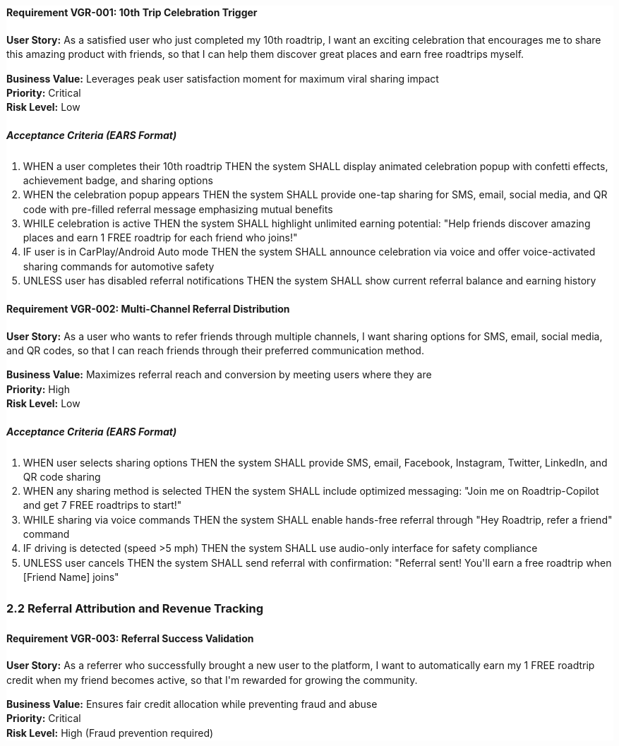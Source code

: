 #### Requirement VGR-001: 10th Trip Celebration Trigger
**User Story:** As a satisfied user who just completed my 10th roadtrip, I want an exciting celebration that encourages me to share this amazing product with friends, so that I can help them discover great places and earn free roadtrips myself.

**Business Value:** Leverages peak user satisfaction moment for maximum viral sharing impact  
**Priority:** Critical  
**Risk Level:** Low

##### Acceptance Criteria (EARS Format)
1. WHEN a user completes their 10th roadtrip THEN the system SHALL display animated celebration popup with confetti effects, achievement badge, and sharing options
2. WHEN the celebration popup appears THEN the system SHALL provide one-tap sharing for SMS, email, social media, and QR code with pre-filled referral message emphasizing mutual benefits
3. WHILE celebration is active THEN the system SHALL highlight unlimited earning potential: "Help friends discover amazing places and earn 1 FREE roadtrip for each friend who joins!"
4. IF user is in CarPlay/Android Auto mode THEN the system SHALL announce celebration via voice and offer voice-activated sharing commands for automotive safety
5. UNLESS user has disabled referral notifications THEN the system SHALL show current referral balance and earning history

#### Requirement VGR-002: Multi-Channel Referral Distribution
**User Story:** As a user who wants to refer friends through multiple channels, I want sharing options for SMS, email, social media, and QR codes, so that I can reach friends through their preferred communication method.

**Business Value:** Maximizes referral reach and conversion by meeting users where they are  
**Priority:** High  
**Risk Level:** Low

##### Acceptance Criteria (EARS Format)
1. WHEN user selects sharing options THEN the system SHALL provide SMS, email, Facebook, Instagram, Twitter, LinkedIn, and QR code sharing
2. WHEN any sharing method is selected THEN the system SHALL include optimized messaging: "Join me on Roadtrip-Copilot and get 7 FREE roadtrips to start!"
3. WHILE sharing via voice commands THEN the system SHALL enable hands-free referral through "Hey Roadtrip, refer a friend" command
4. IF driving is detected (speed >5 mph) THEN the system SHALL use audio-only interface for safety compliance
5. UNLESS user cancels THEN the system SHALL send referral with confirmation: "Referral sent! You'll earn a free roadtrip when [Friend Name] joins"

### 2.2 Referral Attribution and Revenue Tracking

#### Requirement VGR-003: Referral Success Validation
**User Story:** As a referrer who successfully brought a new user to the platform, I want to automatically earn my 1 FREE roadtrip credit when my friend becomes active, so that I'm rewarded for growing the community.

**Business Value:** Ensures fair credit allocation while preventing fraud and abuse  
**Priority:** Critical  
**Risk Level:** High (Fraud prevention required)

